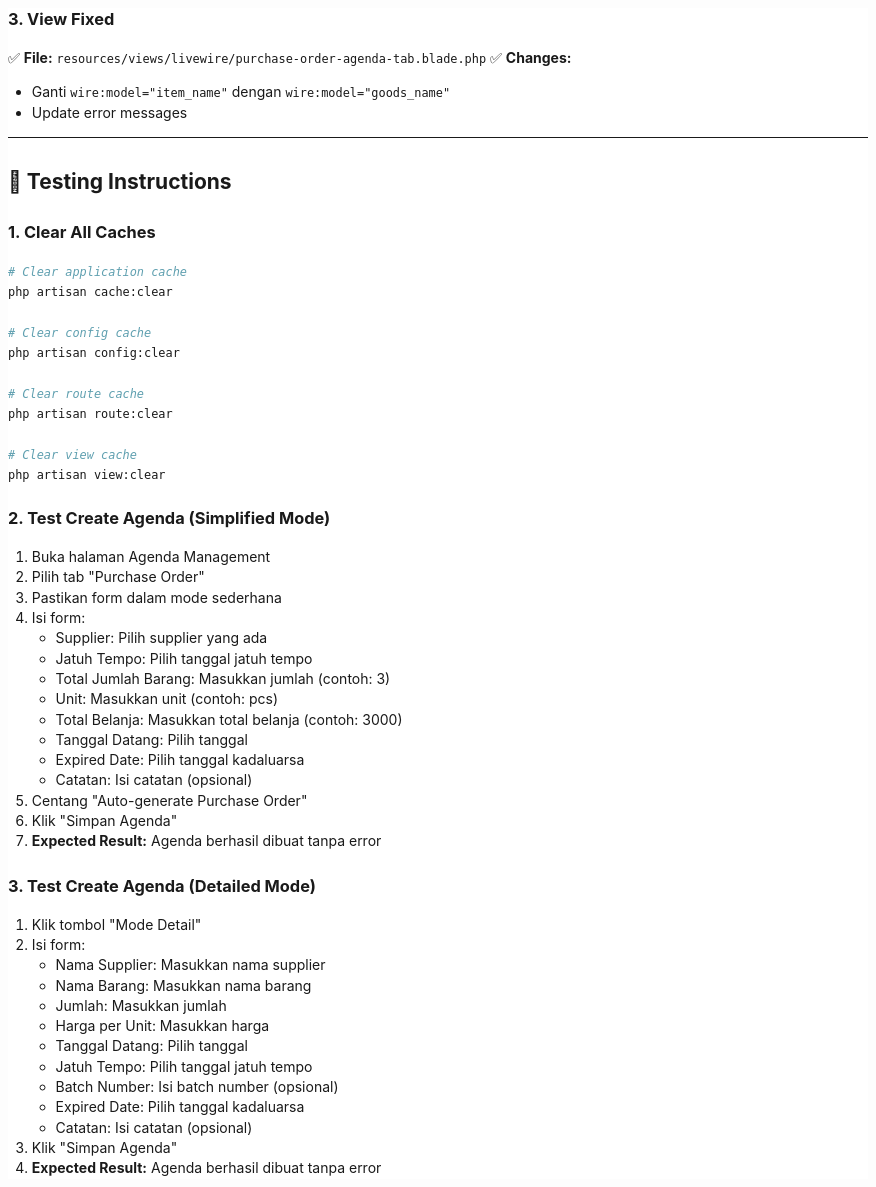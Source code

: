 ### **3. View Fixed**
✅ **File:** `resources/views/livewire/purchase-order-agenda-tab.blade.php`
✅ **Changes:**
- Ganti `wire:model="item_name"` dengan `wire:model="goods_name"`
- Update error messages

---

## 🚀 **Testing Instructions**

### **1. Clear All Caches**
```bash
# Clear application cache
php artisan cache:clear

# Clear config cache
php artisan config:clear

# Clear route cache
php artisan route:clear

# Clear view cache
php artisan view:clear
```

### **2. Test Create Agenda (Simplified Mode)**
1. Buka halaman Agenda Management
2. Pilih tab "Purchase Order"
3. Pastikan form dalam mode sederhana
4. Isi form:
   - Supplier: Pilih supplier yang ada
   - Jatuh Tempo: Pilih tanggal jatuh tempo
   - Total Jumlah Barang: Masukkan jumlah (contoh: 3)
   - Unit: Masukkan unit (contoh: pcs)
   - Total Belanja: Masukkan total belanja (contoh: 3000)
   - Tanggal Datang: Pilih tanggal
   - Expired Date: Pilih tanggal kadaluarsa
   - Catatan: Isi catatan (opsional)
5. Centang "Auto-generate Purchase Order"
6. Klik "Simpan Agenda"
7. **Expected Result:** Agenda berhasil dibuat tanpa error

### **3. Test Create Agenda (Detailed Mode)**
1. Klik tombol "Mode Detail"
2. Isi form:
   - Nama Supplier: Masukkan nama supplier
   - Nama Barang: Masukkan nama barang
   - Jumlah: Masukkan jumlah
   - Harga per Unit: Masukkan harga
   - Tanggal Datang: Pilih tanggal
   - Jatuh Tempo: Pilih tanggal jatuh tempo
   - Batch Number: Isi batch number (opsional)
   - Expired Date: Pilih tanggal kadaluarsa
   - Catatan: Isi catatan (opsional)
3. Klik "Simpan Agenda"
4. **Expected Result:** Agenda berhasil dibuat tanpa error
